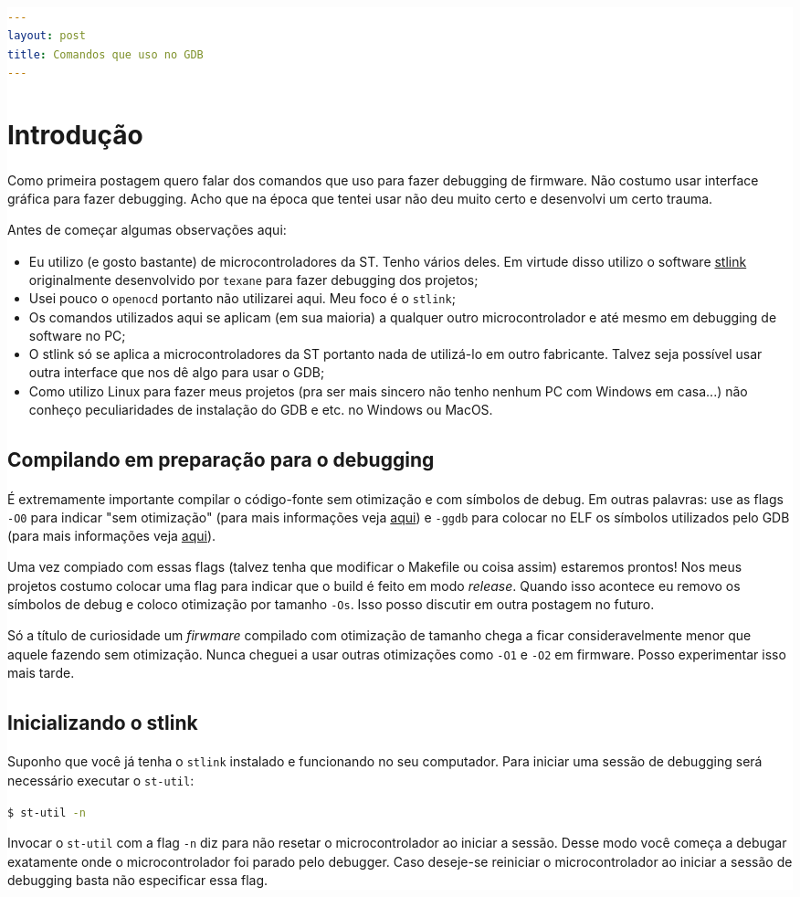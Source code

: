 ```yaml
---
layout: post
title: Comandos que uso no GDB
---
```


# Introdução

Como primeira postagem quero falar dos comandos que uso para fazer debugging de firmware. Não costumo usar interface gráfica para fazer debugging. Acho que na época que tentei usar não deu muito certo e desenvolvi um certo trauma.

Antes de começar algumas observações aqui:
* Eu utilizo (e gosto bastante) de microcontroladores da ST. Tenho vários deles. Em virtude disso utilizo o software [stlink](https://github.com/stlink-org/stlink) originalmente desenvolvido por `texane` para fazer debugging dos projetos;
* Usei pouco o `openocd` portanto não utilizarei aqui. Meu foco é o `stlink`;
* Os comandos utilizados aqui se aplicam (em sua maioria) a qualquer outro microcontrolador e até mesmo em debugging de software no PC;
* O stlink só se aplica a microcontroladores da ST portanto nada de utilizá-lo em outro fabricante. Talvez seja possível usar outra interface que nos dê algo para usar o GDB;
* Como utilizo Linux para fazer meus projetos (pra ser mais sincero não tenho nenhum PC com Windows em casa...) não conheço peculiaridades de instalação do GDB e etc. no Windows ou MacOS.

## Compilando em preparação para o debugging

É extremamente importante compilar o código-fonte sem otimização e com símbolos de debug. Em outras palavras: use as flags `-O0` para indicar "sem otimização" (para mais informações veja [aqui](https://gcc.gnu.org/onlinedocs/gcc/Optimize-Options.html#Optimize-Options)) e `-ggdb` para colocar no ELF os símbolos utilizados pelo GDB (para mais informações veja [aqui](https://gcc.gnu.org/onlinedocs/gcc/Debugging-Options.html#Debugging-Options)).

Uma vez compiado com essas flags (talvez tenha que modificar o Makefile ou coisa assim) estaremos prontos! Nos meus projetos costumo colocar uma flag para indicar que o build é feito em modo *release*. Quando isso acontece eu removo os símbolos de debug e coloco otimização por tamanho `-Os`. Isso posso discutir em outra postagem no futuro.

Só a título de curiosidade um *firwmare* compilado com otimização de tamanho chega a ficar consideravelmente menor que aquele fazendo sem otimização. Nunca cheguei a usar outras otimizações como `-O1` e `-O2` em firmware. Posso experimentar isso mais tarde.

## Inicializando o stlink

Suponho que você já tenha o `stlink` instalado e funcionando no seu computador. Para iniciar uma sessão de debugging será necessário executar o `st-util`:
```bash
$ st-util -n
```

Invocar o `st-util` com a flag `-n` diz para não resetar o microcontrolador ao iniciar a sessão. Desse modo você começa a debugar exatamente onde o microcontrolador foi parado pelo debugger. Caso deseje-se reiniciar o microcontrolador ao iniciar a sessão de debugging basta não especificar essa flag.
